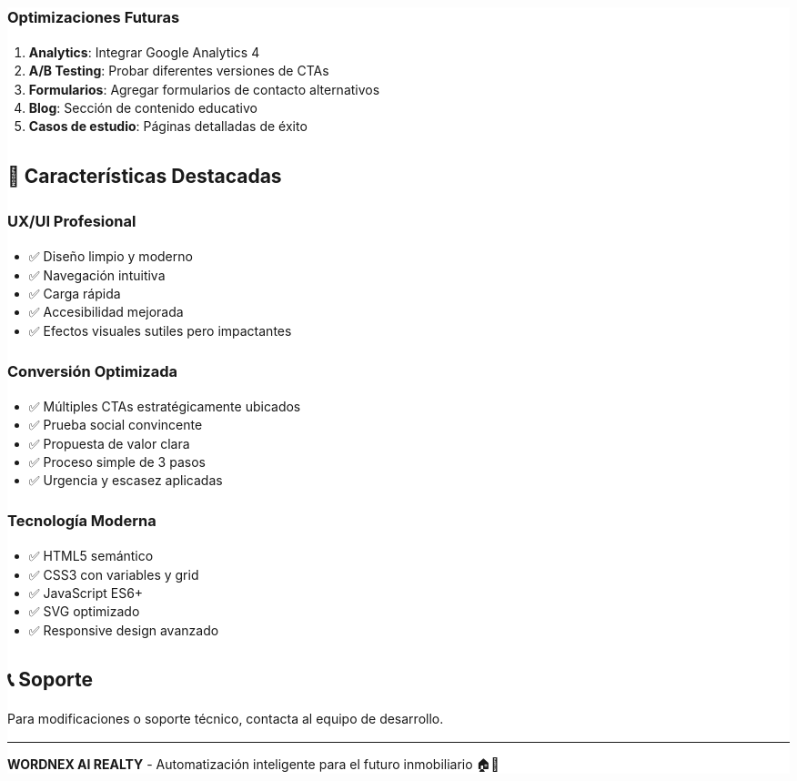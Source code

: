 ### Optimizaciones Futuras
1. **Analytics**: Integrar Google Analytics 4
2. **A/B Testing**: Probar diferentes versiones de CTAs
3. **Formularios**: Agregar formularios de contacto alternativos
4. **Blog**: Sección de contenido educativo
5. **Casos de estudio**: Páginas detalladas de éxito

## 🌟 Características Destacadas

### UX/UI Profesional
- ✅ Diseño limpio y moderno
- ✅ Navegación intuitiva
- ✅ Carga rápida
- ✅ Accesibilidad mejorada
- ✅ Efectos visuales sutiles pero impactantes

### Conversión Optimizada
- ✅ Múltiples CTAs estratégicamente ubicados
- ✅ Prueba social convincente
- ✅ Propuesta de valor clara
- ✅ Proceso simple de 3 pasos
- ✅ Urgencia y escasez aplicadas

### Tecnología Moderna
- ✅ HTML5 semántico
- ✅ CSS3 con variables y grid
- ✅ JavaScript ES6+
- ✅ SVG optimizado
- ✅ Responsive design avanzado

## 📞 Soporte

Para modificaciones o soporte técnico, contacta al equipo de desarrollo.

---

**WORDNEX AI REALTY** - Automatización inteligente para el futuro inmobiliario 🏠🤖